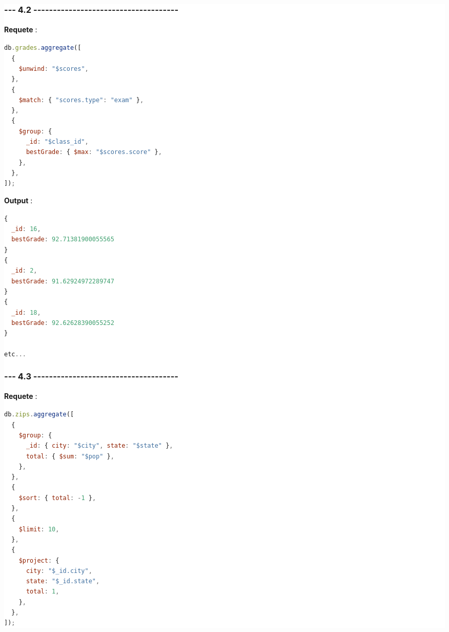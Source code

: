 ### --- 4.2 -------------------------------------

**Requete** :

```javascript
db.grades.aggregate([
  {
    $unwind: "$scores",
  },
  {
    $match: { "scores.type": "exam" },
  },
  {
    $group: {
      _id: "$class_id",
      bestGrade: { $max: "$scores.score" },
    },
  },
]);
```

**Output** :

```javascript
{
  _id: 16,
  bestGrade: 92.71381900055565
}
{
  _id: 2,
  bestGrade: 91.62924972289747
}
{
  _id: 18,
  bestGrade: 92.62628390055252
}

etc...
```

### --- 4.3 -------------------------------------

**Requete** :

```javascript
db.zips.aggregate([
  {
    $group: {
      _id: { city: "$city", state: "$state" },
      total: { $sum: "$pop" },
    },
  },
  {
    $sort: { total: -1 },
  },
  {
    $limit: 10,
  },
  {
    $project: {
      city: "$_id.city",
      state: "$_id.state",
      total: 1,
    },
  },
]);
```